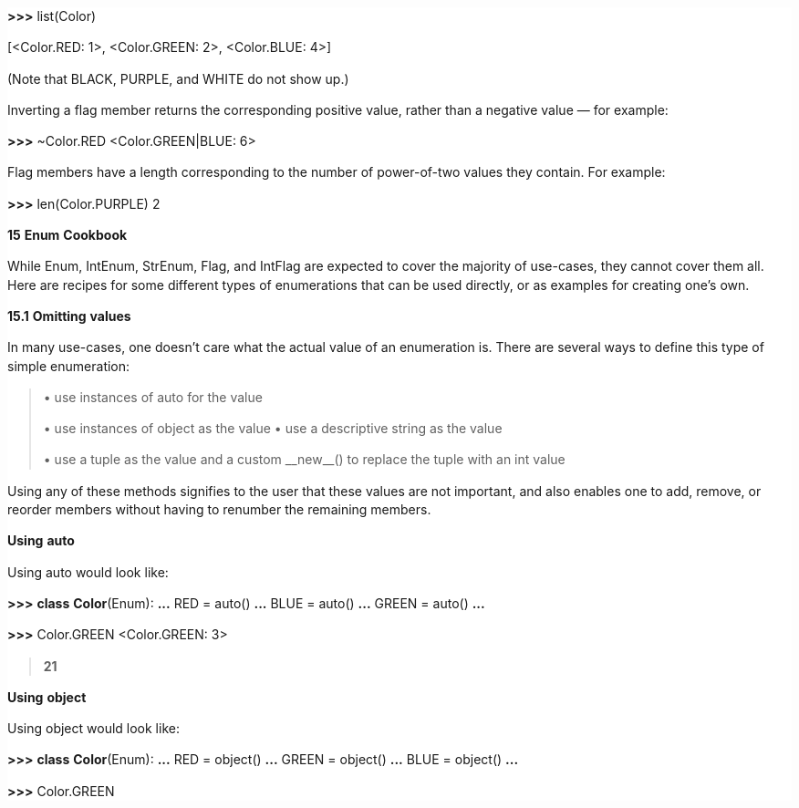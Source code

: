 **\>\>\>** list(Color)

\[\<Color.RED: 1\>, \<Color.GREEN: 2\>, \<Color.BLUE: 4\>\]

(Note that BLACK, PURPLE, and WHITE do not show up.)

Inverting a flag member returns the corresponding positive value, rather
than a negative value — for example:

**\>\>\>** ~Color.RED \<Color.GREEN\|BLUE: 6\>

Flag members have a length corresponding to the number of power-of-two
values they contain. For example:

**\>\>\>** len(Color.PURPLE) 2

**15** **Enum** **Cookbook**

While Enum, IntEnum, StrEnum, Flag, and IntFlag are expected to cover
the majority of use-cases, they cannot cover them all. Here are recipes
for some different types of enumerations that can be used directly, or
as examples for creating one’s own.

**15.1** **Omitting** **values**

In many use-cases, one doesn’t care what the actual value of an
enumeration is. There are several ways to define this type of simple
enumeration:

> • use instances of auto for the value
>
> • use instances of object as the value • use a descriptive string as
> the value
>
> • use a tuple as the value and a custom \_\_new\_\_() to replace the
> tuple with an int value

Using any of these methods signifies to the user that these values are
not important, and also enables one to add, remove, or reorder members
without having to renumber the remaining members.

**Using** **auto**

Using auto would look like:

**\>\>\>** **class** **Color**(Enum): **...** RED = auto() **...** BLUE
= auto() **...** GREEN = auto() **...**

**\>\>\>** Color.GREEN \<Color.GREEN: 3\>

> **21**

**Using** **object**

Using object would look like:

**\>\>\>** **class** **Color**(Enum): **...** RED = object() **...**
GREEN = object() **...** BLUE = object() **...**

**\>\>\>** Color.GREEN
